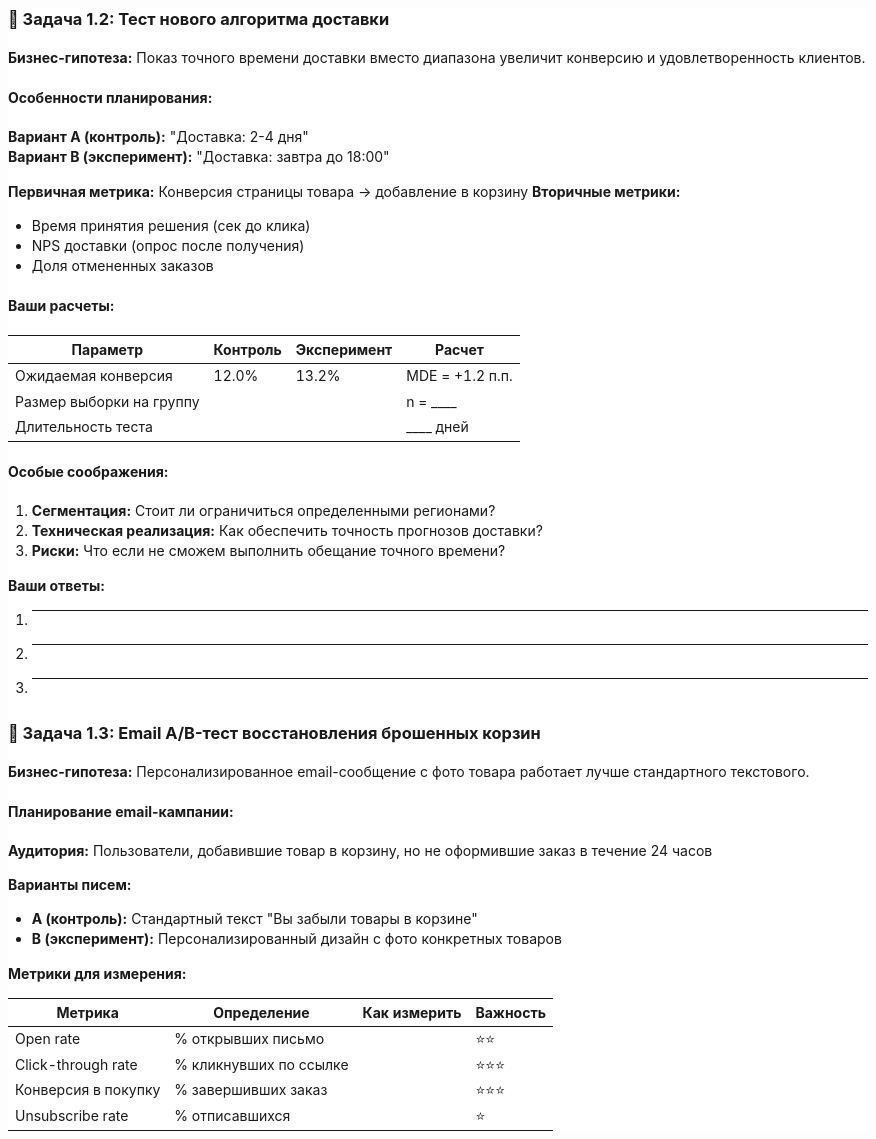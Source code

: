 ### 🔢 Задача 1.2: Тест нового алгоритма доставки

**Бизнес-гипотеза:** Показ точного времени доставки вместо диапазона увеличит конверсию и удовлетворенность клиентов.

#### Особенности планирования:

**Вариант A (контроль):** "Доставка: 2-4 дня"  
**Вариант B (эксперимент):** "Доставка: завтра до 18:00"

**Первичная метрика:** Конверсия страницы товара → добавление в корзину
**Вторичные метрики:** 
- Время принятия решения (сек до клика)
- NPS доставки (опрос после получения)
- Доля отмененных заказов

#### Ваши расчеты:

| Параметр | Контроль | Эксперимент | Расчет |
|----------|----------|-------------|--------|
| Ожидаемая конверсия | 12.0% | 13.2% | MDE = +1.2 п.п. |
| Размер выборки на группу | | | n = ____ |
| Длительность теста | | | ____ дней |

#### Особые соображения:

1. **Сегментация:** Стоит ли ограничиться определенными регионами?
2. **Техническая реализация:** Как обеспечить точность прогнозов доставки?
3. **Риски:** Что если не сможем выполнить обещание точного времени?

**Ваши ответы:**
1. ________________________________
2. ________________________________
3. ________________________________

### 🔢 Задача 1.3: Email A/B-тест восстановления брошенных корзин

**Бизнес-гипотеза:** Персонализированное email-сообщение с фото товара работает лучше стандартного текстового.

#### Планирование email-кампании:

**Аудитория:** Пользователи, добавившие товар в корзину, но не оформившие заказ в течение 24 часов

**Варианты писем:**
- **A (контроль):** Стандартный текст "Вы забыли товары в корзине"
- **B (эксперимент):** Персонализированный дизайн с фото конкретных товаров

**Метрики для измерения:**

| Метрика | Определение | Как измерить | Важность |
|---------|-------------|--------------|----------|
| Open rate | % открывших письмо | | ⭐⭐ |
| Click-through rate | % кликнувших по ссылке | | ⭐⭐⭐ |
| Конверсия в покупку | % завершивших заказ | | ⭐⭐⭐ |
| Unsubscribe rate | % отписавшихся | | ⭐ |
